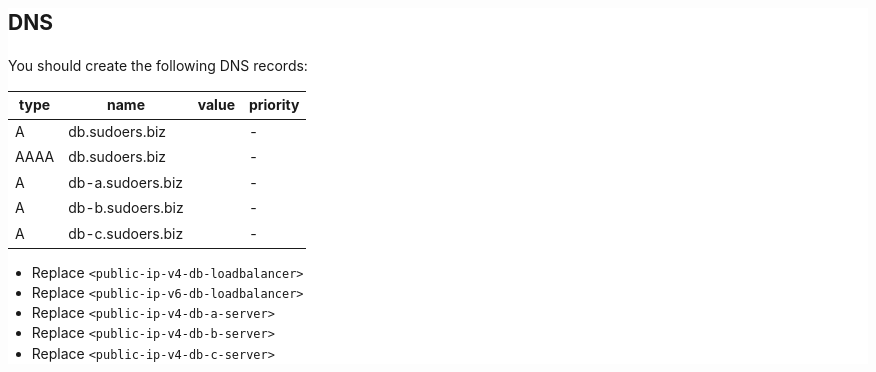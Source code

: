 ## DNS

You should create the following DNS records:

| type | name | value  | priority |
|----------|----------|-------|-------|
| A | db.sudoers.biz | <public-ip-v4-db-loadbalancer> | - |
| AAAA | db.sudoers.biz | <public-ip-v6-db-loadbalancer> | - |
| A | db-a.sudoers.biz | <public-ip-v4-db-a-server> | - |
| A | db-b.sudoers.biz | <public-ip-v4-db-b-server> | - |
| A | db-c.sudoers.biz | <public-ip-v4-db-c-server> | - |

- Replace `<public-ip-v4-db-loadbalancer>`
- Replace `<public-ip-v6-db-loadbalancer>`
- Replace `<public-ip-v4-db-a-server>`
- Replace `<public-ip-v4-db-b-server>`
- Replace `<public-ip-v4-db-c-server>`
